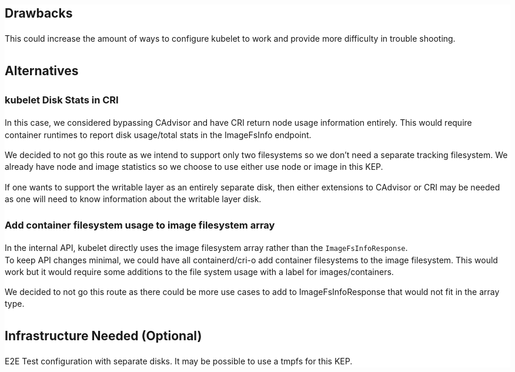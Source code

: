 ## Drawbacks

This could increase the amount of ways to configure kubelet to work and provide more difficulty in trouble shooting.

## Alternatives

### kubelet Disk Stats in CRI

In this case, we considered bypassing CAdvisor and have CRI return node usage information entirely.  This would require container runtimes to report disk usage/total stats in the ImageFsInfo endpoint.

We decided to not go this route as we intend to support only two filesystems so we don’t need a separate tracking filesystem.  We already have node and image statistics so we choose to use either use node or image in this KEP.

If one wants to support the writable layer as an entirely separate disk, then either extensions to CAdvisor or CRI may be needed as one will need to know information about the writable layer disk.

### Add container filesystem usage to image filesystem array

In the internal API, kubelet directly uses the image filesystem array rather than the `ImageFsInfoResponse`.  
To keep API changes minimal, we could have all containerd/cri-o add container filesystems to the image filesystem.
This would work but it would require some additions to the file system usage with a label for images/containers.

We decided to not go this route as there could be more use cases to add to ImageFsInfoResponse that would not fit in the array type.

## Infrastructure Needed (Optional)

E2E Test configuration with separate disks. It may be possible to use a tmpfs for this KEP.
